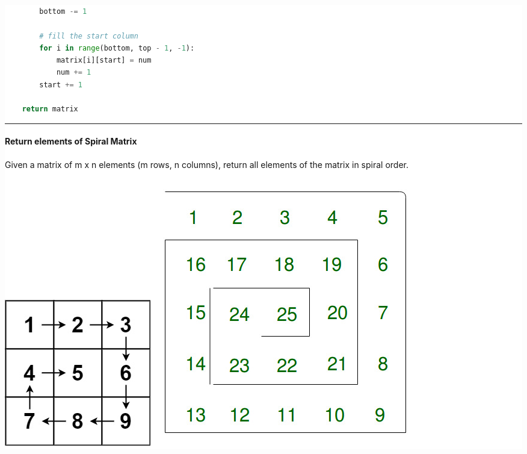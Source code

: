 ```py
        bottom -= 1

        # fill the start column
        for i in range(bottom, top - 1, -1):
            matrix[i][start] = num
            num += 1
        start += 1

    return matrix
```

---

#### Return elements of Spiral Matrix

Given a matrix of m x n elements (m rows, n columns), return all elements of the matrix in spiral order.

![spiral matrix](./img/spiral-matrix-1.jpg)
![spiral matrix](./img/spiral-matrix-2.jpg)
